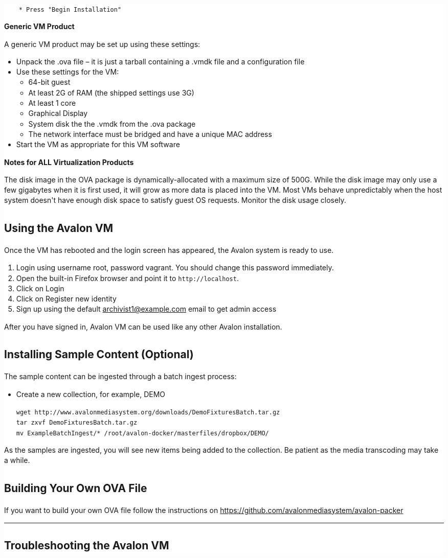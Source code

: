         * Press "Begin Installation"

__Generic VM Product__

A generic VM product may be set up using these settings:

* Unpack the .ova file – it is just a tarball containing a .vmdk file and a configuration file
* Use these settings for the VM:
    * 64-bit guest
    * At least 2G of RAM (the shipped settings use 3G)
    * At least 1 core
    * Graphical Display
    * System disk the the .vmdk from the .ova package
    * The network interface must be bridged and have a unique MAC address
* Start the VM as appropriate for this VM software

__Notes for ALL Virtualization Products__

The disk image in the OVA package is dynamically-allocated with a maximum size of 500G.  While the disk image may only use a few gigabytes when it is first used, it will grow as more data is placed into the VM.  Most VMs behave unpredictably when the host system doesn't have enough disk space to satisfy guest OS requests.  Monitor the disk usage closely.

## Using the Avalon VM

Once the VM has rebooted and the login screen has appeared, the Avalon system is ready to use. 

1. Login using username root, password vagrant. You should change this password immediately.
2. Open the built-in Firefox browser and point it to `http://localhost`.
3. Click on Login
4. Click on Register new identity
5. Sign up using the default archivist1@example.com email to get admin access

After you have signed in, Avalon VM can be used like any other Avalon installation.

## Installing Sample Content (Optional)

The sample content can be ingested through a batch ingest process:

* Create a new collection, for example, DEMO

      wget http://www.avalonmediasystem.org/downloads/DemoFixturesBatch.tar.gz
      tar zxvf DemoFixturesBatch.tar.gz
      mv ExampleBatchIngest/* /root/avalon-docker/masterfiles/dropbox/DEMO/

As the samples are ingested, you will see new items being added to the collection. Be patient as the media transcoding may take a while.

## Building Your Own OVA File

If you want to build your own OVA file follow the instructions on https://github.com/avalonmediasystem/avalon-packer

---

## Troubleshooting the Avalon VM

